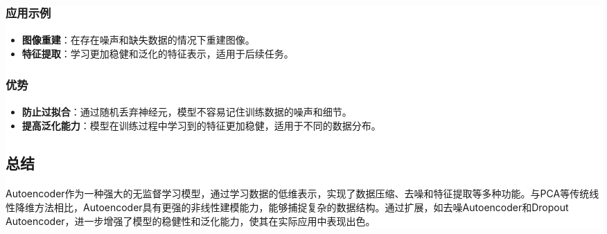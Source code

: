 
### 应用示例
- **图像重建**：在存在噪声和缺失数据的情况下重建图像。
- **特征提取**：学习更加稳健和泛化的特征表示，适用于后续任务。

### 优势
- **防止过拟合**：通过随机丢弃神经元，模型不容易记住训练数据的噪声和细节。
- **提高泛化能力**：模型在训练过程中学习到的特征更加稳健，适用于不同的数据分布。

## 总结

Autoencoder作为一种强大的无监督学习模型，通过学习数据的低维表示，实现了数据压缩、去噪和特征提取等多种功能。与PCA等传统线性降维方法相比，Autoencoder具有更强的非线性建模能力，能够捕捉复杂的数据结构。通过扩展，如去噪Autoencoder和Dropout Autoencoder，进一步增强了模型的稳健性和泛化能力，使其在实际应用中表现出色。